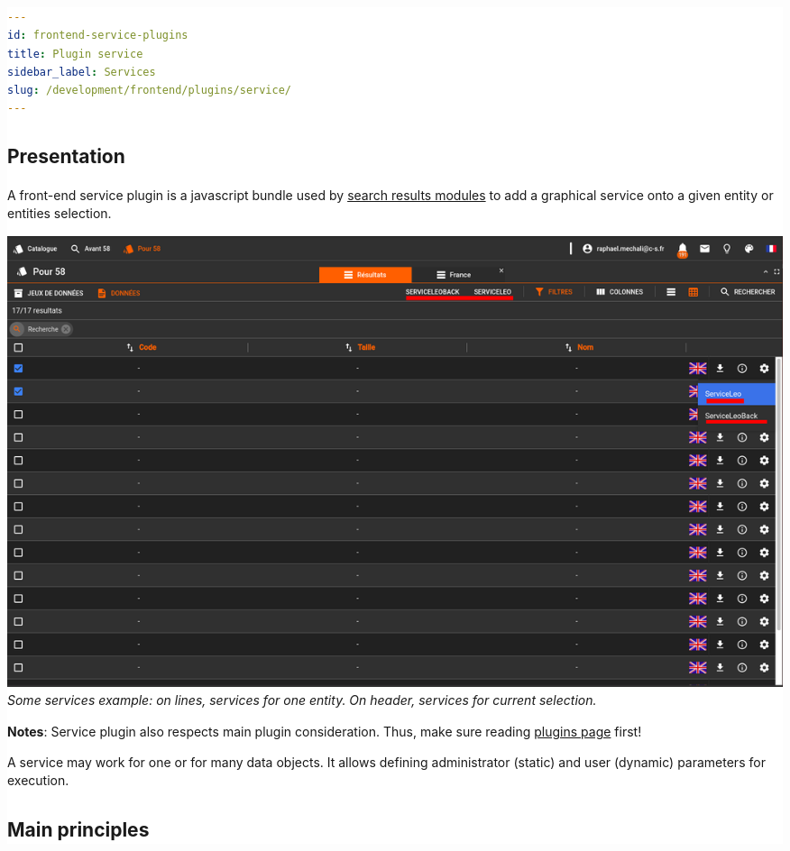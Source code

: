 ```yaml
---
id: frontend-service-plugins
title: Plugin service
sidebar_label: Services
slug: /development/frontend/plugins/service/
---
```



## Presentation

A front-end service plugin is a javascript bundle used by [search results modules](../../packages/lazy-modules/search-results/) to add a graphical service onto a given entity or entities selection.

![](/images/frontend/plugins/services-example.png)
*Some services example: on lines, services for one entity. On header, services for current selection.*

**Notes**:  Service plugin also respects main plugin consideration. Thus, make sure reading [plugins page](../../plugins/) first!

A service may work for one or for many data objects. It allows defining administrator (static) and user (dynamic) parameters for execution. 

## Main principles
